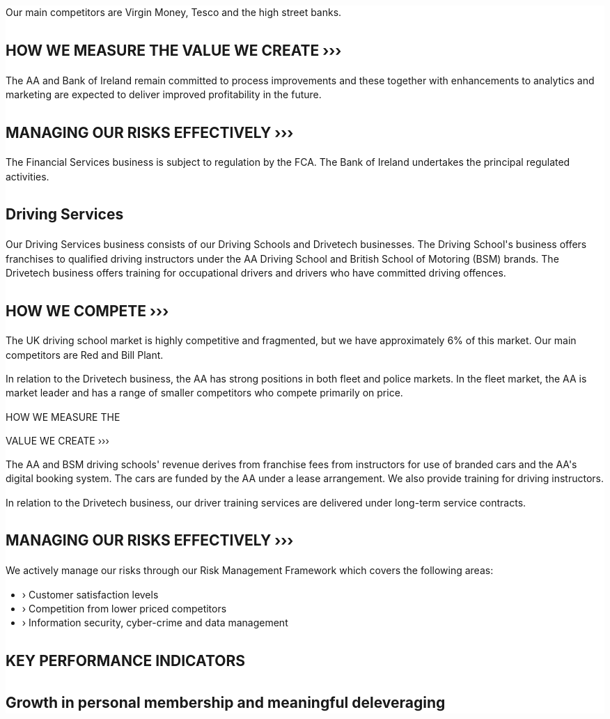 Our main competitors are Virgin Money, Tesco and the high street banks.

## HOW WE MEASURE THE VALUE WE CREATE  ›››

The AA and Bank of Ireland remain committed to process improvements and these together with enhancements to analytics and marketing are expected to deliver improved profitability in the future.

## MANAGING OUR RISKS EFFECTIVELY  ›››

The Financial Services business is subject to regulation by the FCA. The Bank of Ireland undertakes the principal regulated activities.

## Driving Services

Our Driving Services business consists of our Driving Schools and Drivetech businesses. The Driving School's business offers franchises to qualified driving instructors under the AA Driving School and British School of Motoring (BSM) brands. The Drivetech business offers training for occupational drivers and drivers who have committed driving offences.

## HOW WE COMPETE  ›››

The UK driving school market is highly competitive and fragmented, but we have approximately 6% of this market. Our main competitors are Red and Bill Plant.

In relation to the Drivetech business, the AA has strong positions in both fleet and police markets. In the fleet market, the AA is market leader and has a range of smaller competitors who compete primarily on price.

HOW WE MEASURE THE

VALUE WE CREATE  ›››

The AA and BSM driving schools' revenue derives from franchise fees from instructors for use of branded cars and the AA's digital booking system. The cars are funded by the AA under a lease arrangement. We also provide training for driving instructors.

In relation to the Drivetech business, our driver training services are delivered under long-term service contracts.

## MANAGING OUR RISKS EFFECTIVELY  ›››

We actively manage our risks through our Risk Management Framework which covers the following areas:

- › Customer satisfaction levels
- › Competition from lower priced competitors
- › Information security, cyber-crime and data management



## KEY PERFORMANCE INDICATORS

## Growth in personal membership and meaningful deleveraging
